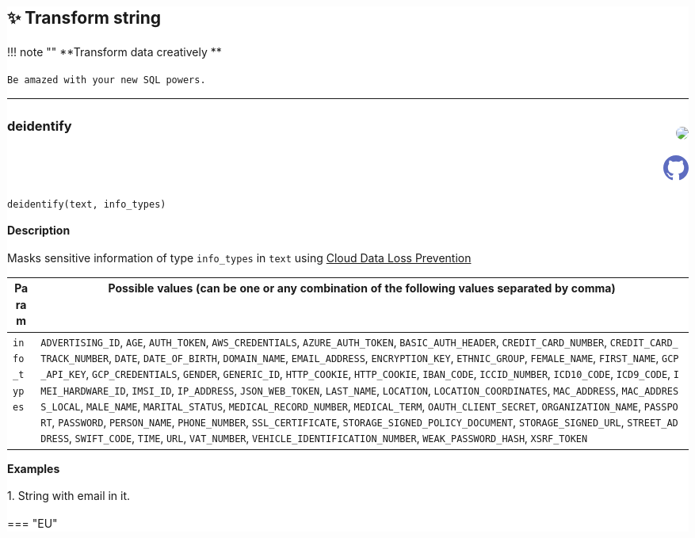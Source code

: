 

<div style="margin-top: 6rem;"></div>


## ✨ Transform string

!!! note ""
    **Transform data creatively **

    Be amazed with your new SQL powers.

---



### deidentify
<div style="position: relative; top: -2rem; margin-bottom:  -2rem; text-align: right; z-index: 9999;">
  
  <a href="https://www.linkedin.com/in/shivamsingh012/" title="Author: Shivam Singh" target="_blank">
    <img src="https://media.licdn.com/dms/image/D4D03AQERv0qwECH0DA/profile-displayphoto-shrink_200_200/0/1675233460732?e=1686182400&v=beta&t=HqngiSx5zd4llZStwf3L0k2T_pE8qvnEj7NguWNJTOo" width="32" style=" border-radius: 50% !important">
  </a>
  
  <a href="https://github.com/unytics/bigfunctions/blob/main/bigfunctions/deidentify.yaml" title="Edit on GitHub" target="_blank"><svg xmlns="http://www.w3.org/2000/svg" width="32" height="32" viewBox="0 0 24 24"><path fill="#5d6cc0" d="M12 0c-6.626 0-12 5.373-12 12 0 5.302 3.438 9.8 8.207 11.387.599.111.793-.261.793-.577v-2.234c-3.338.726-4.033-1.416-4.033-1.416-.546-1.387-1.333-1.756-1.333-1.756-1.089-.745.083-.729.083-.729 1.205.084 1.839 1.237 1.839 1.237 1.07 1.834 2.807 1.304 3.492.997.107-.775.418-1.305.762-1.604-2.665-.305-5.467-1.334-5.467-5.931 0-1.311.469-2.381 1.236-3.221-.124-.303-.535-1.524.117-3.176 0 0 1.008-.322 3.301 1.23.957-.266 1.983-.399 3.003-.404 1.02.005 2.047.138 3.006.404 2.291-1.552 3.297-1.23 3.297-1.23.653 1.653.242 2.874.118 3.176.77.84 1.235 1.911 1.235 3.221 0 4.609-2.807 5.624-5.479 5.921.43.372.823 1.102.823 2.222v3.293c0 .319.192.694.801.576 4.765-1.589 8.199-6.086 8.199-11.386 0-6.627-5.373-12-12-12z"/></svg></a></div>
```
deidentify(text, info_types)
```

**Description**

Masks sensitive information of type `info_types` in `text`
using [Cloud Data Loss Prevention](https://cloud.google.com/dlp)

| Param  | Possible values (can be one or any combination of the following values separated by comma)  |
|---|---|
| `info_types` | `ADVERTISING_ID`, `AGE`, `AUTH_TOKEN`, `AWS_CREDENTIALS`, `AZURE_AUTH_TOKEN`, `BASIC_AUTH_HEADER`, `CREDIT_CARD_NUMBER`, `CREDIT_CARD_TRACK_NUMBER`, `DATE`, `DATE_OF_BIRTH`, `DOMAIN_NAME`, `EMAIL_ADDRESS`, `ENCRYPTION_KEY`, `ETHNIC_GROUP`, `FEMALE_NAME`, `FIRST_NAME`, `GCP_API_KEY`, `GCP_CREDENTIALS`, `GENDER`, `GENERIC_ID`, `HTTP_COOKIE`, `HTTP_COOKIE`, `IBAN_CODE`, `ICCID_NUMBER`, `ICD10_CODE`, `ICD9_CODE`, `IMEI_HARDWARE_ID`, `IMSI_ID`, `IP_ADDRESS`, `JSON_WEB_TOKEN`, `LAST_NAME`, `LOCATION`, `LOCATION_COORDINATES`, `MAC_ADDRESS`, `MAC_ADDRESS_LOCAL`, `MALE_NAME`, `MARITAL_STATUS`, `MEDICAL_RECORD_NUMBER`, `MEDICAL_TERM`, `OAUTH_CLIENT_SECRET`, `ORGANIZATION_NAME`, `PASSPORT`, `PASSWORD`, `PERSON_NAME`, `PHONE_NUMBER`, `SSL_CERTIFICATE`, `STORAGE_SIGNED_POLICY_DOCUMENT`, `STORAGE_SIGNED_URL`, `STREET_ADDRESS`, `SWIFT_CODE`, `TIME`, `URL`, `VAT_NUMBER`, `VEHICLE_IDENTIFICATION_NUMBER`, `WEAK_PASSWORD_HASH`, `XSRF_TOKEN` |


**Examples**



<span style="color: var(--md-typeset-a-color);">1. String with email in it.</span>






=== "EU"
